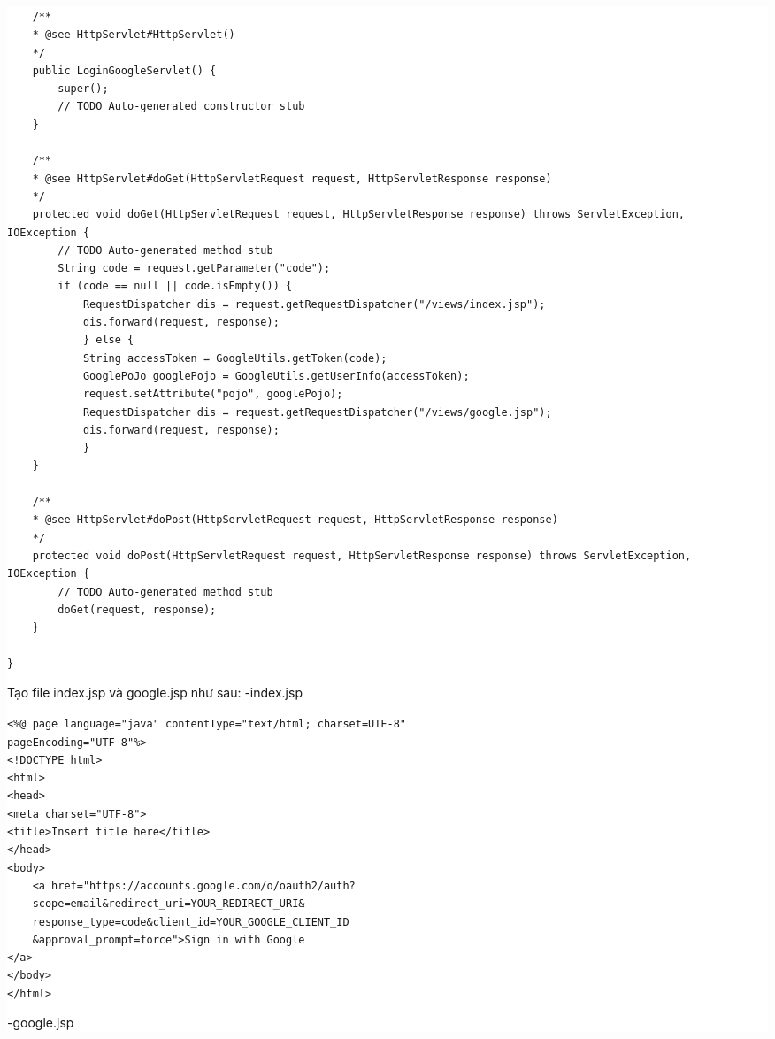 		/**
		* @see HttpServlet#HttpServlet()
		*/
		public LoginGoogleServlet() {
			super();
			// TODO Auto-generated constructor stub
		}

		/**
		* @see HttpServlet#doGet(HttpServletRequest request, HttpServletResponse response)
		*/
		protected void doGet(HttpServletRequest request, HttpServletResponse response) throws ServletException, 
	IOException {
			// TODO Auto-generated method stub
			String code = request.getParameter("code");
			if (code == null || code.isEmpty()) {
				RequestDispatcher dis = request.getRequestDispatcher("/views/index.jsp");
				dis.forward(request, response);
				} else {
				String accessToken = GoogleUtils.getToken(code);
				GooglePoJo googlePojo = GoogleUtils.getUserInfo(accessToken);
				request.setAttribute("pojo", googlePojo);
				RequestDispatcher dis = request.getRequestDispatcher("/views/google.jsp");
				dis.forward(request, response);
				}
		}

		/**
		* @see HttpServlet#doPost(HttpServletRequest request, HttpServletResponse response)
		*/
		protected void doPost(HttpServletRequest request, HttpServletResponse response) throws ServletException, 
	IOException {
			// TODO Auto-generated method stub
			doGet(request, response);
		}

	}

Tạo file index.jsp và google.jsp như sau:
	-index.jsp

	<%@ page language="java" contentType="text/html; charset=UTF-8"
    pageEncoding="UTF-8"%>
	<!DOCTYPE html>
	<html>
	<head>
	<meta charset="UTF-8">
	<title>Insert title here</title>
	</head>
	<body>
		<a href="https://accounts.google.com/o/oauth2/auth?
		scope=email&redirect_uri=YOUR_REDIRECT_URI&
		response_type=code&client_id=YOUR_GOOGLE_CLIENT_ID
		&approval_prompt=force">Sign in with Google
	</a>
	</body>
	</html>
-google.jsp
